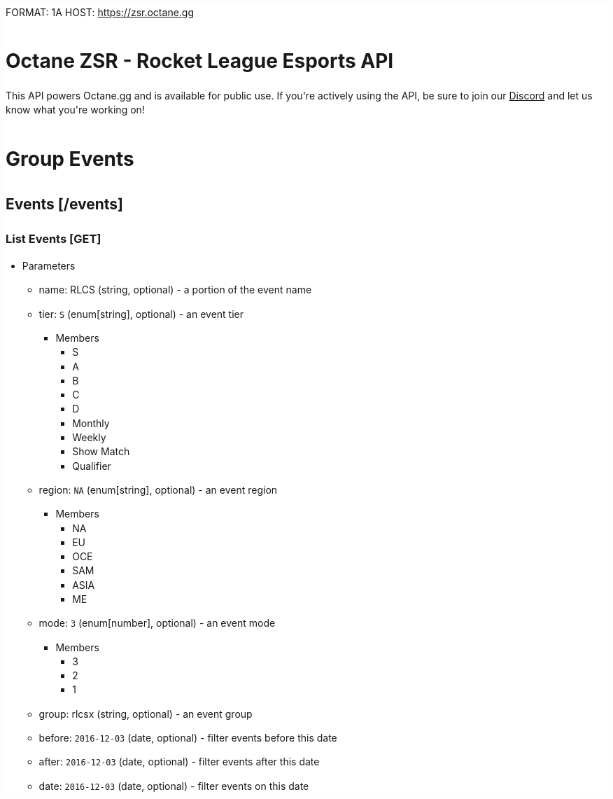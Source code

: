 FORMAT: 1A
HOST: https://zsr.octane.gg

# Octane ZSR - Rocket League Esports API

This API powers Octane.gg and is available for public use. If you're actively using the API, be sure to join our [Discord](http://discord.gg/gxHfxWq) and let us know what you're working on!

# Group Events

## Events [/events]

### List Events [GET]

+ Parameters
    + name: RLCS (string, optional) - a portion of the event name
    
    + tier: `S` (enum[string], optional) - an event tier  
        + Members
          + S
          + A
          + B
          + C
          + D
          + Monthly
          + Weekly
          + Show Match
          + Qualifier
    
    + region: `NA` (enum[string], optional) - an event region
        + Members
          + NA
          + EU
          + OCE
          + SAM
          + ASIA
          + ME
    
    + mode: `3` (enum[number], optional) - an event mode
        + Members
          + 3
          + 2
          + 1
    
    + group: rlcsx (string, optional) - an event group
    
    + before: `2016-12-03` (date, optional) - filter events before this date
    
    + after: `2016-12-03` (date, optional) - filter events after this date
    
    + date: `2016-12-03` (date, optional) - filter events on this date
    